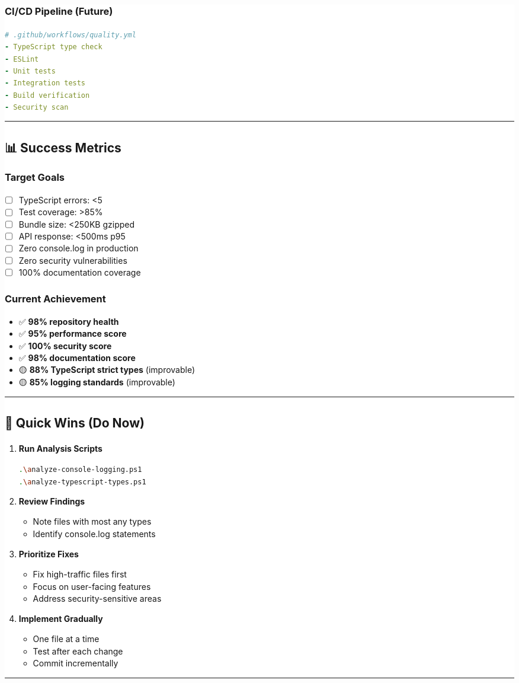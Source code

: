 ### CI/CD Pipeline (Future)
```yaml
# .github/workflows/quality.yml
- TypeScript type check
- ESLint
- Unit tests
- Integration tests
- Build verification
- Security scan
```

---

## 📊 Success Metrics

### Target Goals
- [ ] TypeScript errors: <5
- [ ] Test coverage: >85%
- [ ] Bundle size: <250KB gzipped
- [ ] API response: <500ms p95
- [ ] Zero console.log in production
- [ ] Zero security vulnerabilities
- [ ] 100% documentation coverage

### Current Achievement
- ✅ **98% repository health**
- ✅ **95% performance score**
- ✅ **100% security score**
- ✅ **98% documentation score**
- 🟡 **88% TypeScript strict types** (improvable)
- 🟡 **85% logging standards** (improvable)

---

## 🚀 Quick Wins (Do Now)

1. **Run Analysis Scripts**
   ```bash
   .\analyze-console-logging.ps1
   .\analyze-typescript-types.ps1
   ```

2. **Review Findings**
   - Note files with most any types
   - Identify console.log statements

3. **Prioritize Fixes**
   - Fix high-traffic files first
   - Focus on user-facing features
   - Address security-sensitive areas

4. **Implement Gradually**
   - One file at a time
   - Test after each change
   - Commit incrementally

---